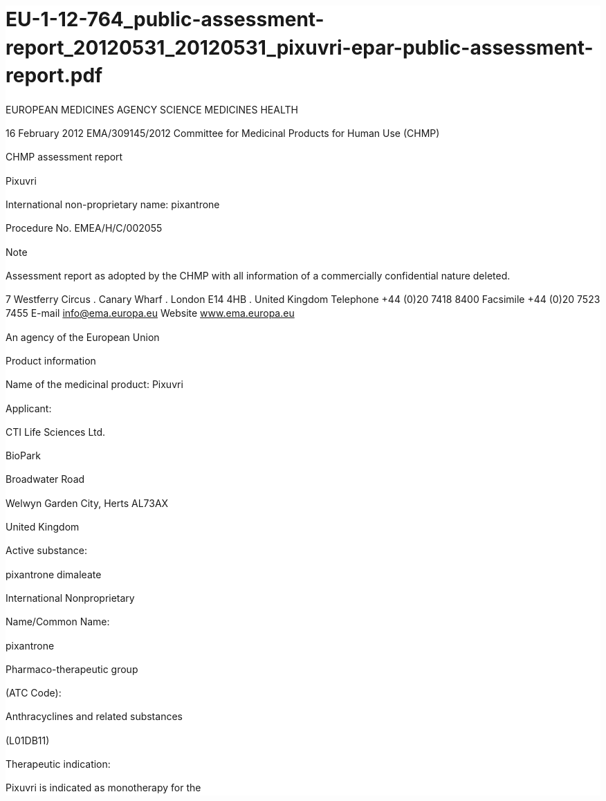 # EU-1-12-764_public-assessment-report_20120531_20120531_pixuvri-epar-public-assessment-report.pdf

EUROPEAN MEDICINES AGENCY SCIENCE MEDICINES HEALTH

16 February 2012 EMA/309145/2012 Committee for Medicinal Products for Human Use (CHMP)

CHMP assessment report

Pixuvri

International non-proprietary name: pixantrone

Procedure No. EMEA/H/C/002055

Note

Assessment report as adopted by the CHMP with all information of a commercially confidential nature deleted.

7 Westferry Circus . Canary Wharf . London E14 4HB . United Kingdom Telephone +44 (0)20 7418 8400 Facsimile +44 (0)20 7523 7455 E-mail info@ema.europa.eu Website www.ema.europa.eu

An agency of the European Union

Product information

Name of the medicinal product: Pixuvri

Applicant:

CTI Life Sciences Ltd.

BioPark

Broadwater Road

Welwyn Garden City, Herts AL73AX

United Kingdom

Active substance:

pixantrone dimaleate

International Nonproprietary

Name/Common Name:

pixantrone

Pharmaco-therapeutic group

(ATC Code):

Anthracyclines and related substances

(L01DB11)

Therapeutic indication:

Pixuvri is indicated as monotherapy for the
